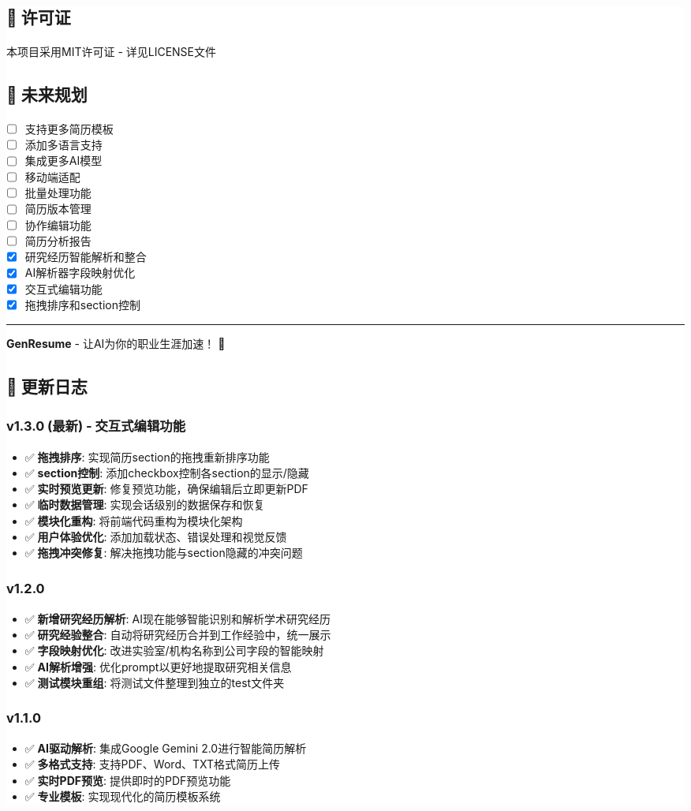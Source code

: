 ## 📄 许可证

本项目采用MIT许可证 - 详见LICENSE文件

## 🔮 未来规划

- [ ] 支持更多简历模板
- [ ] 添加多语言支持
- [ ] 集成更多AI模型
- [ ] 移动端适配
- [ ] 批量处理功能
- [ ] 简历版本管理
- [ ] 协作编辑功能
- [ ] 简历分析报告
- [x] 研究经历智能解析和整合
- [x] AI解析器字段映射优化
- [x] 交互式编辑功能
- [x] 拖拽排序和section控制

---

**GenResume** - 让AI为你的职业生涯加速！ 🎯

## 📝 更新日志

### v1.3.0 (最新) - 交互式编辑功能
- ✅ **拖拽排序**: 实现简历section的拖拽重新排序功能
- ✅ **section控制**: 添加checkbox控制各section的显示/隐藏
- ✅ **实时预览更新**: 修复预览功能，确保编辑后立即更新PDF
- ✅ **临时数据管理**: 实现会话级别的数据保存和恢复
- ✅ **模块化重构**: 将前端代码重构为模块化架构
- ✅ **用户体验优化**: 添加加载状态、错误处理和视觉反馈
- ✅ **拖拽冲突修复**: 解决拖拽功能与section隐藏的冲突问题

### v1.2.0
- ✅ **新增研究经历解析**: AI现在能够智能识别和解析学术研究经历
- ✅ **研究经验整合**: 自动将研究经历合并到工作经验中，统一展示
- ✅ **字段映射优化**: 改进实验室/机构名称到公司字段的智能映射
- ✅ **AI解析增强**: 优化prompt以更好地提取研究相关信息
- ✅ **测试模块重组**: 将测试文件整理到独立的test文件夹

### v1.1.0
- ✅ **AI驱动解析**: 集成Google Gemini 2.0进行智能简历解析
- ✅ **多格式支持**: 支持PDF、Word、TXT格式简历上传
- ✅ **实时PDF预览**: 提供即时的PDF预览功能
- ✅ **专业模板**: 实现现代化的简历模板系统